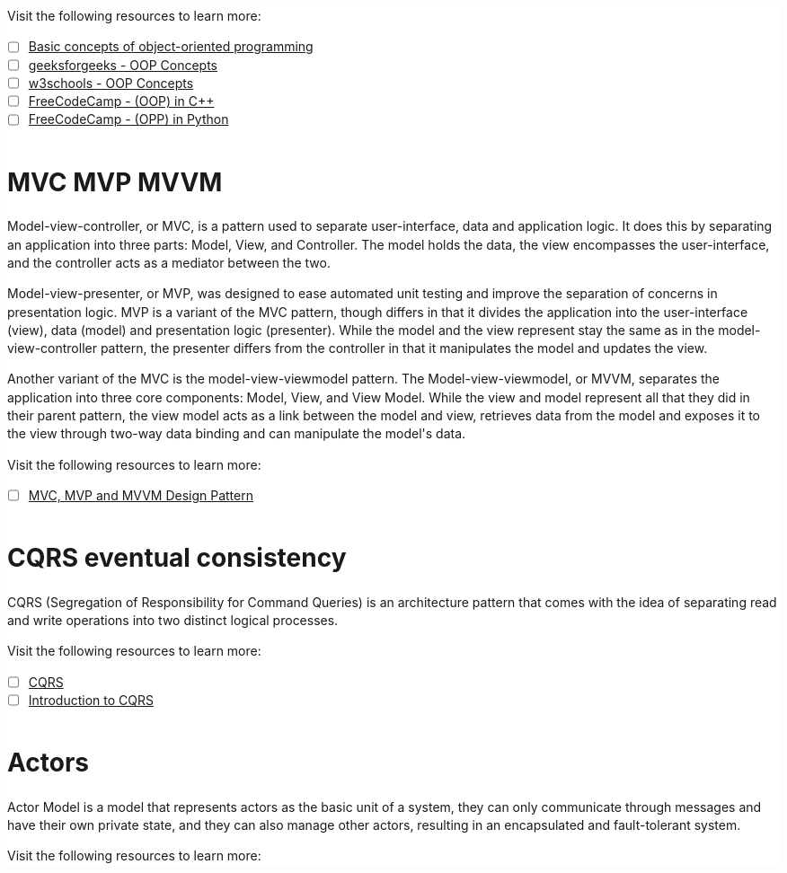 Visit the following resources to learn more:

- [ ] [Basic concepts of object-oriented programming](https://developer.mozilla.org/en-US/docs/Learn/JavaScript/Objects/Object-oriented_programming)
- [ ] [geeksforgeeks - OOP Concepts](https://www.geeksforgeeks.org/object-oriented-programming-oops-concept-in-java/)
- [ ] [w3schools - OOP Concepts](https://www.w3schools.com/java/java_oop.asp)
- [ ] [FreeCodeCamp - (OOP) in C++](https://www.youtube.com/watch?v=wN0x9eZLix4)
- [ ] [FreeCodeCamp - (OPP) in Python](https://www.youtube.com/watch?v=Ej_02ICOIgs)

# MVC MVP MVVM

Model-view-controller, or MVC, is a pattern used to separate user-interface, data and application logic.
It does this by separating an application into three parts: Model, View, and Controller. The model holds the data, the view encompasses the user-interface, and the controller acts as a mediator between the two.

Model-view-presenter, or MVP, was designed to ease automated unit testing and improve the separation of concerns in presentation logic. MVP is a variant of the MVC pattern, though differs in that it divides the application into the user-interface (view), data (model) and presentation logic (presenter). While the model and the view represent stay the same as in the model-view-controller pattern, the presenter differs from the controller in that it manipulates the model and updates the view.

Another variant of the MVC is the model-view-viewmodel pattern. The Model-view-viewmodel, or MVVM, separates the application into three core components: Model, View, and View Model. While the view and model represent all that they did in their parent pattern, the view model acts as a link between the model and view, retrieves data from the model and exposes it to the view through two-way data binding and can manipulate the model's data.

Visit the following resources to learn more:

- [ ] [MVC, MVP and MVVM Design Pattern](https://medium.com/@ankit.sinhal/mvc-mvp-and-mvvm-design-pattern-6e169567bbad)

# CQRS eventual consistency

CQRS (Segregation of Responsibility for Command Queries) is an architecture pattern that comes with the idea of separating read and write operations into two distinct logical processes.

Visit the following resources to learn more:

- [ ] [CQRS](https://martinfowler.com/bliki/CQRS.html)
- [ ] [Introduction to CQRS](https://learn.microsoft.com/en-us/azure/architecture/patterns/cqrs)

# Actors

Actor Model is a model that represents actors as the basic unit of a system, they can only communicate through messages and have their own private state, and they can also manage other actors, resulting in an encapsulated and fault-tolerant system.

Visit the following resources to learn more:
